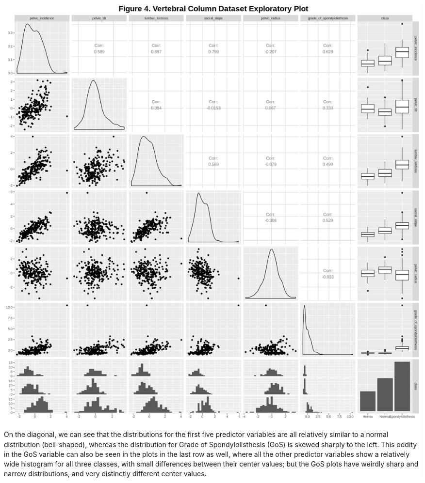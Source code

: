
    
![png](../img/spinal-diagnosis_files/spinal-diagnosis_22_0.png)
    


On the diagonal, we can see that the distributions for the first five predictor variables are all relatively similar to a normal distribution (bell-shaped), whereas the distribution for Grade of Spondylolisthesis (GoS) is skewed sharply to the left. This oddity in the GoS variable can also be seen in the plots in the last row as well, where all the other predictor variables show a relatively wide histogram for all three classes, with small differences between their center values; but the GoS plots have weirdly sharp and narrow distributions, and very distinctly different center values.
